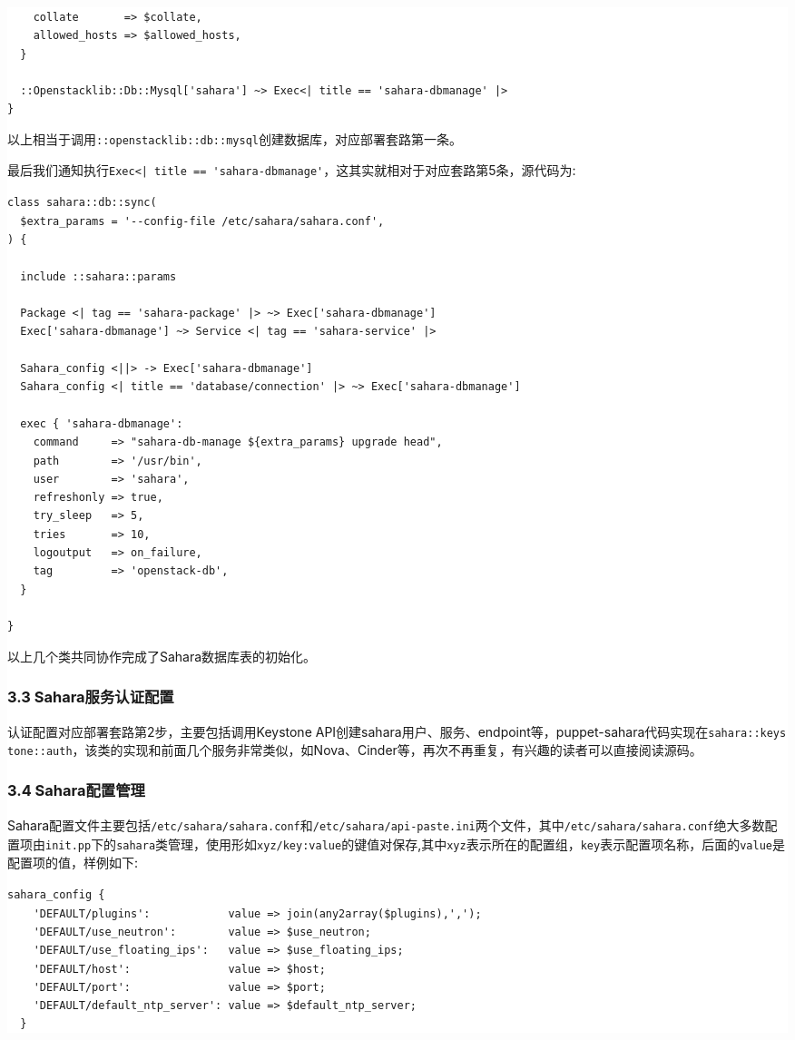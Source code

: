 ```puppet
    collate       => $collate,
    allowed_hosts => $allowed_hosts,
  }

  ::Openstacklib::Db::Mysql['sahara'] ~> Exec<| title == 'sahara-dbmanage' |>
}
```

以上相当于调用`::openstacklib::db::mysql`创建数据库，对应部署套路第一条。

最后我们通知执行`Exec<| title == 'sahara-dbmanage'`，这其实就相对于对应套路第5条，源代码为:

```
class sahara::db::sync(
  $extra_params = '--config-file /etc/sahara/sahara.conf',
) {

  include ::sahara::params

  Package <| tag == 'sahara-package' |> ~> Exec['sahara-dbmanage']
  Exec['sahara-dbmanage'] ~> Service <| tag == 'sahara-service' |>

  Sahara_config <||> -> Exec['sahara-dbmanage']
  Sahara_config <| title == 'database/connection' |> ~> Exec['sahara-dbmanage']

  exec { 'sahara-dbmanage':
    command     => "sahara-db-manage ${extra_params} upgrade head",
    path        => '/usr/bin',
    user        => 'sahara',
    refreshonly => true,
    try_sleep   => 5,
    tries       => 10,
    logoutput   => on_failure,
    tag         => 'openstack-db',
  }

}
```

以上几个类共同协作完成了Sahara数据库表的初始化。

### 3.3 Sahara服务认证配置

认证配置对应部署套路第2步，主要包括调用Keystone API创建sahara用户、服务、endpoint等，puppet-sahara代码实现在`sahara::keystone::auth`，该类的实现和前面几个服务非常类似，如Nova、Cinder等，再次不再重复，有兴趣的读者可以直接阅读源码。

### 3.4 Sahara配置管理

Sahara配置文件主要包括`/etc/sahara/sahara.conf`和`/etc/sahara/api-paste.ini`两个文件，其中`/etc/sahara/sahara.conf`绝大多数配置项由`init.pp`下的`sahara`类管理，使用形如`xyz/key:value`的键值对保存,其中`xyz`表示所在的配置组，`key`表示配置项名称，后面的`value`是配置项的值，样例如下:

```puppet
sahara_config {
    'DEFAULT/plugins':            value => join(any2array($plugins),',');
    'DEFAULT/use_neutron':        value => $use_neutron;
    'DEFAULT/use_floating_ips':   value => $use_floating_ips;
    'DEFAULT/host':               value => $host;
    'DEFAULT/port':               value => $port;
    'DEFAULT/default_ntp_server': value => $default_ntp_server;
  }
```
